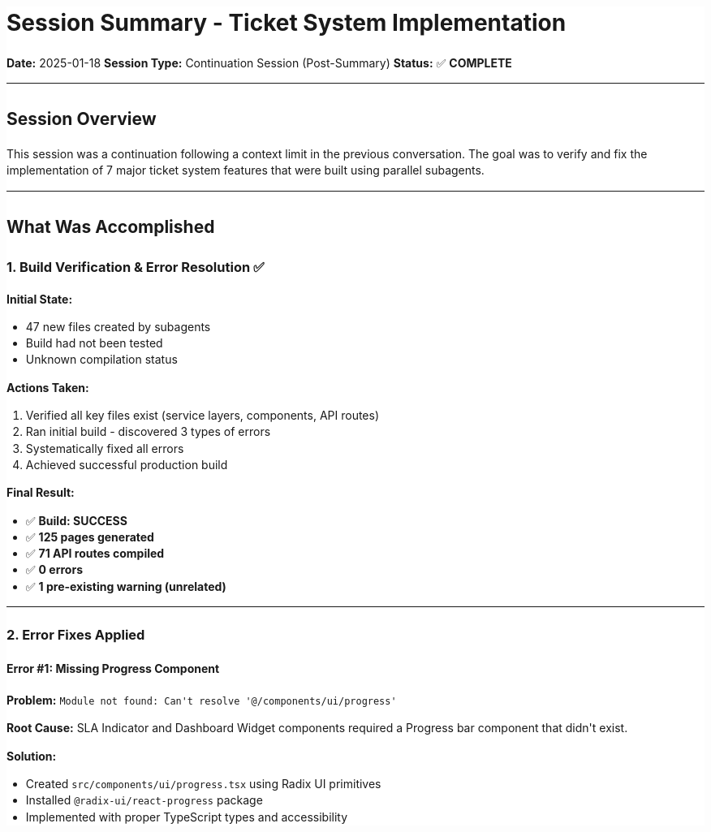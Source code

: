 # Session Summary - Ticket System Implementation

**Date:** 2025-01-18
**Session Type:** Continuation Session (Post-Summary)
**Status:** ✅ **COMPLETE**

---

## Session Overview

This session was a continuation following a context limit in the previous conversation. The goal was to verify and fix the implementation of 7 major ticket system features that were built using parallel subagents.

---

## What Was Accomplished

### 1. Build Verification & Error Resolution ✅

**Initial State:**
- 47 new files created by subagents
- Build had not been tested
- Unknown compilation status

**Actions Taken:**
1. Verified all key files exist (service layers, components, API routes)
2. Ran initial build - discovered 3 types of errors
3. Systematically fixed all errors
4. Achieved successful production build

**Final Result:**
- ✅ **Build: SUCCESS**
- ✅ **125 pages generated**
- ✅ **71 API routes compiled**
- ✅ **0 errors**
- ✅ **1 pre-existing warning (unrelated)**

---

### 2. Error Fixes Applied

#### Error #1: Missing Progress Component
**Problem:** `Module not found: Can't resolve '@/components/ui/progress'`

**Root Cause:** SLA Indicator and Dashboard Widget components required a Progress bar component that didn't exist.

**Solution:**
- Created `src/components/ui/progress.tsx` using Radix UI primitives
- Installed `@radix-ui/react-progress` package
- Implemented with proper TypeScript types and accessibility
